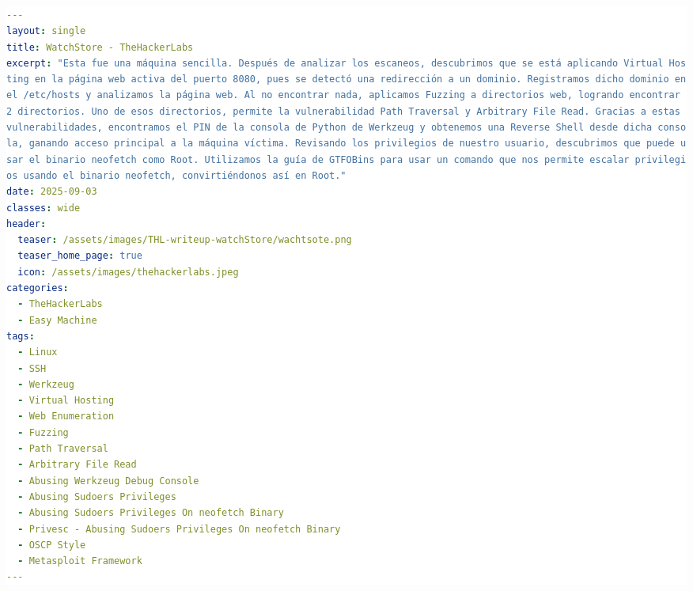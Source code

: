 ```yaml
---
layout: single
title: WatchStore - TheHackerLabs
excerpt: "Esta fue una máquina sencilla. Después de analizar los escaneos, descubrimos que se está aplicando Virtual Hosting en la página web activa del puerto 8080, pues se detectó una redirección a un dominio. Registramos dicho dominio en el /etc/hosts y analizamos la página web. Al no encontrar nada, aplicamos Fuzzing a directorios web, logrando encontrar 2 directorios. Uno de esos directorios, permite la vulnerabilidad Path Traversal y Arbitrary File Read. Gracias a estas vulnerabilidades, encontramos el PIN de la consola de Python de Werkzeug y obtenemos una Reverse Shell desde dicha consola, ganando acceso principal a la máquina víctima. Revisando los privilegios de nuestro usuario, descubrimos que puede usar el binario neofetch como Root. Utilizamos la guía de GTFOBins para usar un comando que nos permite escalar privilegios usando el binario neofetch, convirtiéndonos así en Root."
date: 2025-09-03
classes: wide
header:
  teaser: /assets/images/THL-writeup-watchStore/wachtsote.png
  teaser_home_page: true
  icon: /assets/images/thehackerlabs.jpeg
categories:
  - TheHackerLabs
  - Easy Machine
tags:
  - Linux
  - SSH
  - Werkzeug
  - Virtual Hosting
  - Web Enumeration
  - Fuzzing
  - Path Traversal
  - Arbitrary File Read
  - Abusing Werkzeug Debug Console
  - Abusing Sudoers Privileges
  - Abusing Sudoers Privileges On neofetch Binary
  - Privesc - Abusing Sudoers Privileges On neofetch Binary
  - OSCP Style
  - Metasploit Framework
---
```
